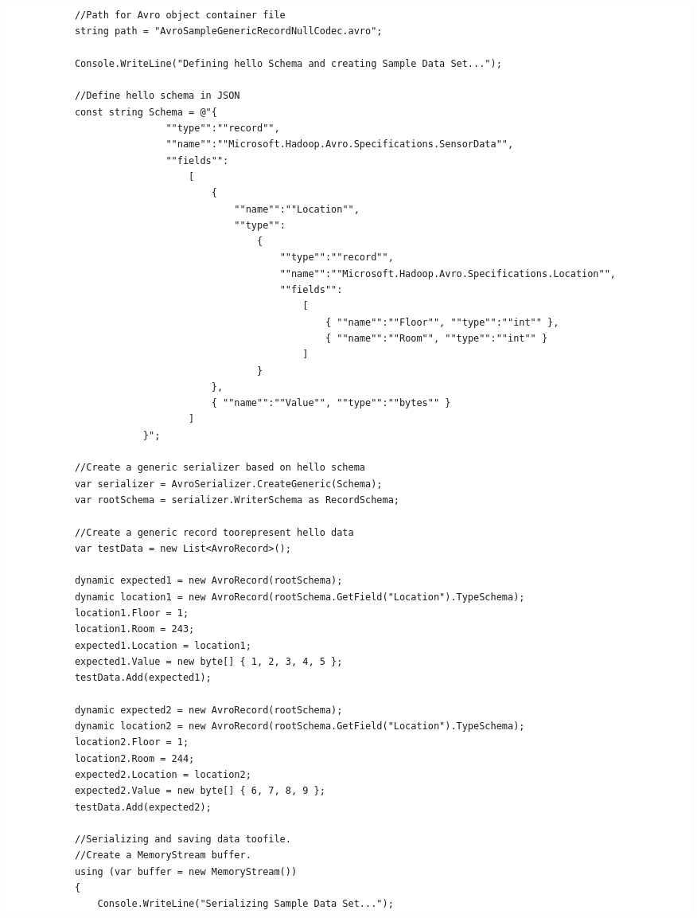                 //Path for Avro object container file
                string path = "AvroSampleGenericRecordNullCodec.avro";

                Console.WriteLine("Defining hello Schema and creating Sample Data Set...");

                //Define hello schema in JSON
                const string Schema = @"{
                                ""type"":""record"",
                                ""name"":""Microsoft.Hadoop.Avro.Specifications.SensorData"",
                                ""fields"":
                                    [
                                        {
                                            ""name"":""Location"",
                                            ""type"":
                                                {
                                                    ""type"":""record"",
                                                    ""name"":""Microsoft.Hadoop.Avro.Specifications.Location"",
                                                    ""fields"":
                                                        [
                                                            { ""name"":""Floor"", ""type"":""int"" },
                                                            { ""name"":""Room"", ""type"":""int"" }
                                                        ]
                                                }
                                        },
                                        { ""name"":""Value"", ""type"":""bytes"" }
                                    ]
                            }";

                //Create a generic serializer based on hello schema
                var serializer = AvroSerializer.CreateGeneric(Schema);
                var rootSchema = serializer.WriterSchema as RecordSchema;

                //Create a generic record toorepresent hello data
                var testData = new List<AvroRecord>();

                dynamic expected1 = new AvroRecord(rootSchema);
                dynamic location1 = new AvroRecord(rootSchema.GetField("Location").TypeSchema);
                location1.Floor = 1;
                location1.Room = 243;
                expected1.Location = location1;
                expected1.Value = new byte[] { 1, 2, 3, 4, 5 };
                testData.Add(expected1);

                dynamic expected2 = new AvroRecord(rootSchema);
                dynamic location2 = new AvroRecord(rootSchema.GetField("Location").TypeSchema);
                location2.Floor = 1;
                location2.Room = 244;
                expected2.Location = location2;
                expected2.Value = new byte[] { 6, 7, 8, 9 };
                testData.Add(expected2);

                //Serializing and saving data toofile.
                //Create a MemoryStream buffer.
                using (var buffer = new MemoryStream())
                {
                    Console.WriteLine("Serializing Sample Data Set...");
